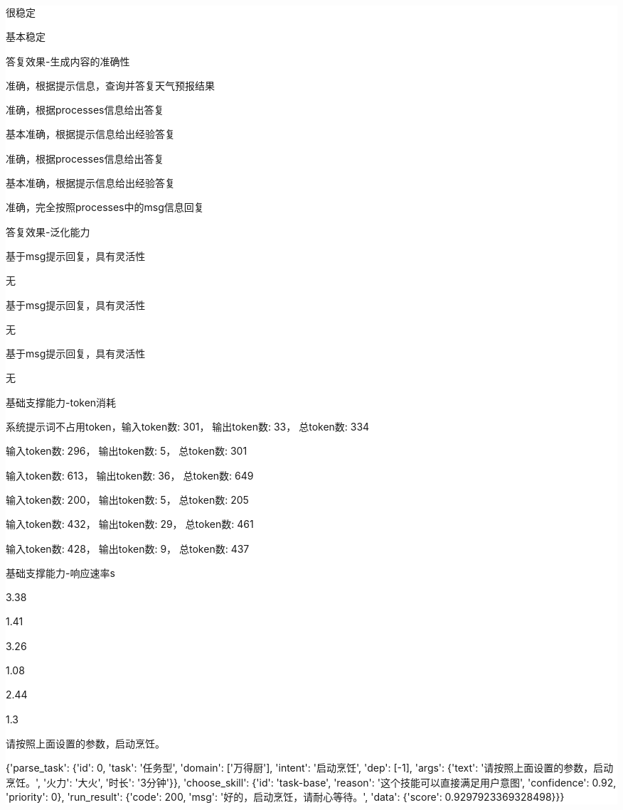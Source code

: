 很稳定

基本稳定

答复效果-生成内容的准确性

准确，根据提示信息，查询并答复天气预报结果

准确，根据processes信息给出答复

基本准确，根据提示信息给出经验答复

准确，根据processes信息给出答复

基本准确，根据提示信息给出经验答复

准确，完全按照processes中的msg信息回复

答复效果-泛化能力

基于msg提示回复，具有灵活性

无

基于msg提示回复，具有灵活性

无

基于msg提示回复，具有灵活性

无

基础支撑能力-token消耗

系统提示词不占用token，输入token数: 301， 输出token数: 33， 总token数: 334

输入token数: 296， 输出token数: 5， 总token数: 301

输入token数: 613， 输出token数: 36， 总token数: 649

输入token数: 200， 输出token数: 5， 总token数: 205

输入token数: 432， 输出token数: 29， 总token数: 461

输入token数: 428， 输出token数: 9， 总token数: 437

基础支撑能力-响应速率s

3.38

1.41

3.26

1.08

2.44

1.3

请按照上面设置的参数，启动烹饪。  
  
  
  
  

{'parse\_task': {'id': 0, 'task': '任务型', 'domain': \['万得厨'\], 'intent': '启动烹饪', 'dep': \[-1\], 'args': {'text': '请按照上面设置的参数，启动烹饪。', '火力': '大火', '时长': '3分钟'}}, 'choose\_skill': {'id': 'task-base', 'reason': '这个技能可以直接满足用户意图', 'confidence': 0.92, 'priority': 0}, 'run\_result': {'code': 200, 'msg': '好的，启动烹饪，请耐心等待。', 'data': {'score': 0.9297923369328498}}}  
  